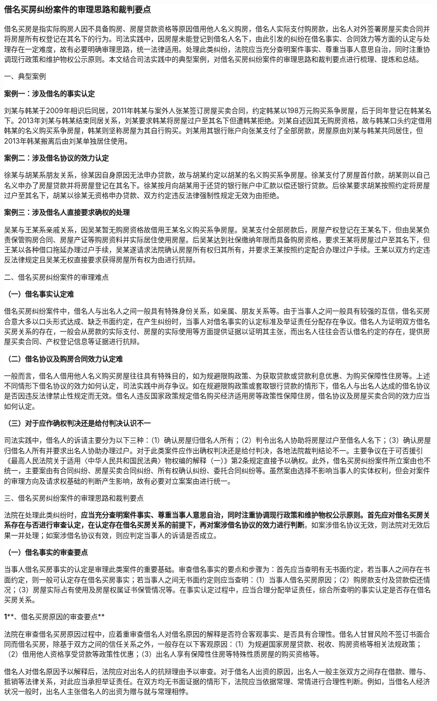 ### **借名买房纠纷案件的审理思路和裁判要点**

借名买房是指实际购房人因不具备购房、房屋贷款资格等原因借用他人名义购房，借名人实际支付购房款，出名人对外签署房屋买卖合同并将房屋所有权登记在其名下的行为。司法实践中，因房屋未能登记到借名人名下，由此引发的纠纷在借名事实、合同效力等方面的认定与处理存在一定难度，故有必要明确审理思路，统一法律适用。处理此类纠纷，法院应当充分查明案件事实、尊重当事人意思自治，同时注重协调现行政策和维护物权公示原则。本文结合司法实践中的典型案例，对借名买房纠纷案件的审理思路和裁判要点进行梳理、提炼和总结。

一、典型案例

**案例一：涉及借名的事实认定**

刘某与韩某于2009年相识后同居，2011年韩某与案外人张某签订房屋买卖合同，约定韩某以198万元购买系争房屋，后于同年登记在韩某名下。2013年刘某与韩某结束同居关系，刘某要求韩某将房屋过户至其名下但遭韩某拒绝。刘某自述因其无购房资格，故与韩某口头约定借用韩某的名义购买系争房屋，韩某则坚称房屋为其自行购买。刘某用其银行账户向张某支付了全部房款，房屋原由刘某与韩某共同居住，但2013年韩某搬离后由刘某单独居住使用。

**案例二：涉及借名协议的效力认定**

徐某与胡某系朋友关系，徐某因自身原因无法申办贷款，故与胡某约定以胡某的名义购买系争房屋。徐某支付了房屋首付款，胡某则以自己名义申办了房屋贷款并将房屋登记在其名下。徐某按月向胡某用于还贷的银行账户中汇款以偿还银行贷款。后徐某要求胡某按照约定将房屋过户至其名下，胡某以徐某无资格申办贷款、双方约定违反法律强制性规定无效为由拒绝。

**案例三：涉及借名人直接要求确权的处理**

吴某与王某系亲戚关系，因吴某暂无购房资格故借用王某名义购买系争房屋。吴某支付全部房款后，房屋产权登记在王某名下，但由吴某负责保管购房合同、房屋产证等购房资料并实际居住使用房屋。后吴某达到社保缴纳年限而具备购房资格，要求王某将房屋过户至其名下，但王某以各种借口拖延办理过户手续，吴某遂请求法院确认房屋所有权归其所有，并要求王某按照约定配合办理过户手续。王某以双方约定违反法律规定且吴某无权直接要求获得房屋所有权为由进行抗辩。

二、借名买房纠纷案件的审理难点

**（一）借名事实认定难**

借名买房纠纷案件中，借名人与出名人之间一般具有特殊身份关系，如亲属、朋友关系等。由于当事人之间一般具有较强的互信，借名买房合意大多以口头形式达成、缺乏书面约定，在产生纠纷时，当事人对借名事实的认定标准及举证责任分配存在争议。借名人为证明双方借名买房关系的存在，一般会从房款的实际支付、房屋的实际使用等方面提供证据以证明其主张，而出名人往往会否认借名约定的存在，提供房屋买卖合同、产权登记信息等证据进行抗辩。

**（二）借名协议及购房合同效力认定难**

一般而言，借名人借用他人名义购买房屋往往具有特殊目的，如为规避限购政策、为获取贷款或贷款利息优惠、为购买保障性住房等。上述不同情形下借名协议的效力如何认定，司法实践中尚存争议。如在规避限购政策或套取银行贷款的情形下，借名人与出名人达成的借名协议是否因违反法律禁止性规定而无效。借名人违反国家政策规定借名购买经济适用房等政策性保障住房，借名协议及房屋买卖合同的效力应当如何认定。

**（三）对于应作确权判决还是给付判决认识不一**

司法实践中，借名人的诉请主要分为以下三种：（1）确认房屋归借名人所有；（2）判令出名人协助将房屋过户至借名人名下；（3）确认房屋归借名人所有并要求出名人协助办理过户。对于此类案件应作出确权判决还是给付判决，各地法院裁判结论不一。主要争议在于可否援引《最高人民法院关于适用〈中华人民共和国民法典〉物权编的解释（一）》第2条规定直接予以确权。此外，借名买房纠纷案件所立案由也不统一，主要案由有合同纠纷、房屋买卖合同纠纷、所有权确认纠纷、委托合同纠纷等。虽然案由选择不影响当事人的实体权利，但会对案件的审理方向及请求权基础的判断产生影响，故有必要对立案案由进行统一。

三、借名买房纠纷案件的审理思路和裁判要点

法院在处理此类纠纷时，**应当充分查明案件事实、尊重当事人意思自治，同时注重协调现行政策和维护物权公示原则。首先应对借名买房关系存在与否进行审查认定，在认定存在借名买房关系的前提下，再对案涉借名协议的效力进行判断**。如案涉借名协议无效，则法院对无效后果一并处理；如案涉借名协议有效，则应判定当事人的诉请是否成立。

**（一）借名事实的审查要点**

当事人借名买房事实的认定是审理此类案件的重要基础。审查借名事实的要点和步骤为：首先应当查明有无书面约定，若当事人之间存在书面约定，则一般可认定存在借名买房事实；若当事人之间无书面约定则应当查明：（1）当事人借名买房原因；（2）购房款支付及贷款偿还情况；（3）房屋实际占有使用及房屋权属证书保管情况等。在事实认定过程中，应当合理分配举证责任，综合所查明的事实认定是否存在借名买房关系。

**1****、借名买房原因的审查要点**

法院在审查借名买房原因过程中，应着重审查借名人对借名原因的解释是否符合客观事实、是否具有合理性。借名人甘冒风险不签订书面合同而借名买房，除基于双方之间的信任关系之外，一般存在以下客观原因：（1）为规避国家房屋贷款、税收、购房资格等相关法规政策；（2）借用他人资格享受贷款等政策性优惠；（3）出名人享有保障性住房等特殊性质房屋的购买资格等。

借名人对借名原因予以解释后，法院应对出名人的抗辩理由予以审查。对于借名人出资的原因，出名人一般主张双方之间存在借款、赠与、抵销等法律关系，对此应当承担举证责任。在双方均无书面证据的情形下，法院应当依据常理、常情进行合理性判断。例如，当借名人经济状况一般时，出名人主张借名人的出资为赠与就与常理相悖。
